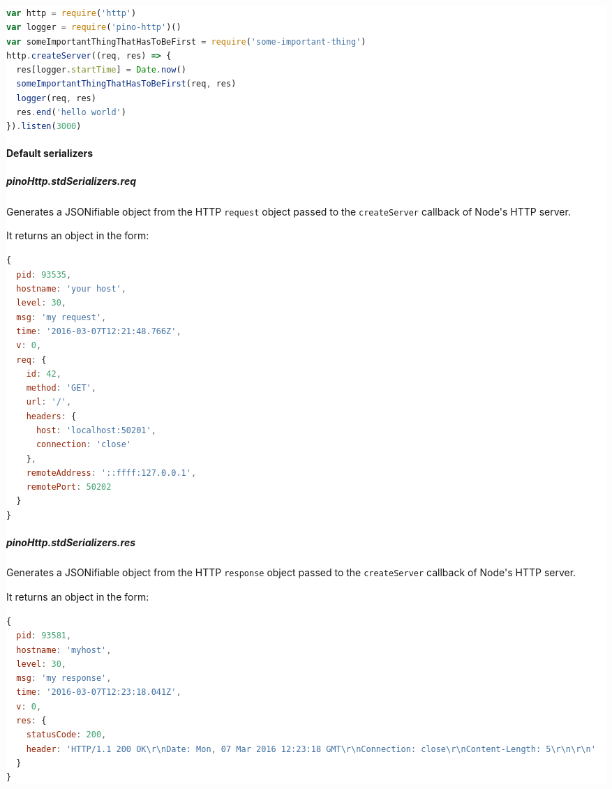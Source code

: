 ```js
var http = require('http')
var logger = require('pino-http')()
var someImportantThingThatHasToBeFirst = require('some-important-thing')
http.createServer((req, res) => {
  res[logger.startTime] = Date.now()
  someImportantThingThatHasToBeFirst(req, res)
  logger(req, res)
  res.end('hello world')
}).listen(3000)
```

#### Default serializers

##### pinoHttp.stdSerializers.req

Generates a JSONifiable object from the HTTP `request` object passed to
the `createServer` callback of Node's HTTP server.

It returns an object in the form:

```js
{
  pid: 93535,
  hostname: 'your host',
  level: 30,
  msg: 'my request',
  time: '2016-03-07T12:21:48.766Z',
  v: 0,
  req: {
    id: 42,
    method: 'GET',
    url: '/',
    headers: {
      host: 'localhost:50201',
      connection: 'close'
    },
    remoteAddress: '::ffff:127.0.0.1',
    remotePort: 50202
  }
}
```

##### pinoHttp.stdSerializers.res

Generates a JSONifiable object from the HTTP `response` object passed to
the `createServer` callback of Node's HTTP server.

It returns an object in the form:

```js
{
  pid: 93581,
  hostname: 'myhost',
  level: 30,
  msg: 'my response',
  time: '2016-03-07T12:23:18.041Z',
  v: 0,
  res: {
    statusCode: 200,
    header: 'HTTP/1.1 200 OK\r\nDate: Mon, 07 Mar 2016 12:23:18 GMT\r\nConnection: close\r\nContent-Length: 5\r\n\r\n'
  }
}
```
